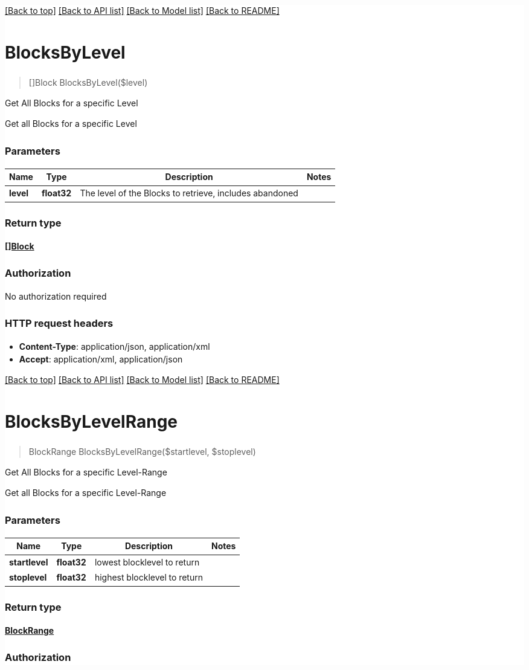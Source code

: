 [[Back to top]](#) [[Back to API list]](../README.md#documentation-for-api-endpoints) [[Back to Model list]](../README.md#documentation-for-models) [[Back to README]](../README.md)

# **BlocksByLevel**
> []Block BlocksByLevel($level)

Get All Blocks for a specific Level

Get all Blocks for a specific Level


### Parameters

Name | Type | Description  | Notes
------------- | ------------- | ------------- | -------------
 **level** | **float32**| The level of the Blocks to retrieve, includes abandoned | 

### Return type

[**[]Block**](Block.md)

### Authorization

No authorization required

### HTTP request headers

 - **Content-Type**: application/json, application/xml
 - **Accept**: application/xml, application/json

[[Back to top]](#) [[Back to API list]](../README.md#documentation-for-api-endpoints) [[Back to Model list]](../README.md#documentation-for-models) [[Back to README]](../README.md)

# **BlocksByLevelRange**
> BlockRange BlocksByLevelRange($startlevel, $stoplevel)

Get All Blocks for a specific Level-Range

Get all Blocks for a specific Level-Range


### Parameters

Name | Type | Description  | Notes
------------- | ------------- | ------------- | -------------
 **startlevel** | **float32**| lowest blocklevel to return | 
 **stoplevel** | **float32**| highest blocklevel to return | 

### Return type

[**BlockRange**](BlockRange.md)

### Authorization
